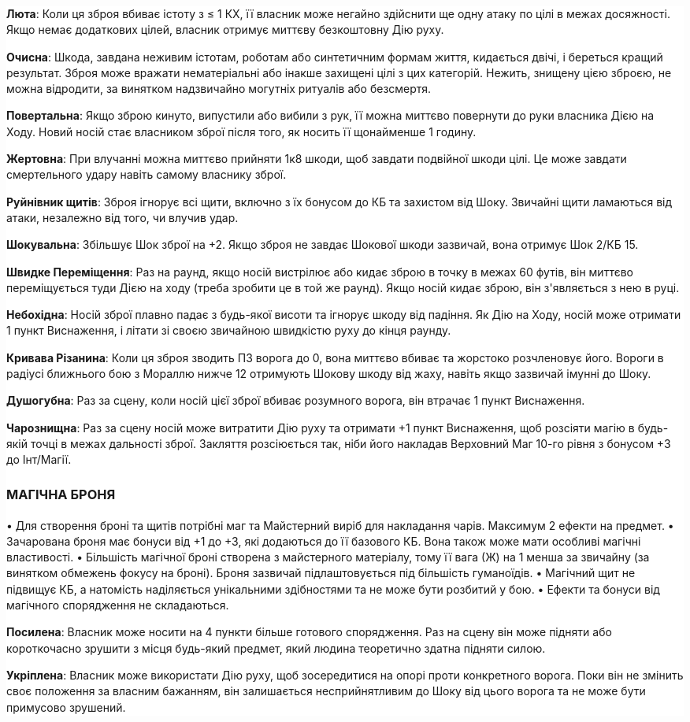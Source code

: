 **Люта**: Коли ця зброя вбиває істоту з ≤ 1 КХ, її власник може негайно здійснити ще одну атаку по цілі в межах досяжності. Якщо немає додаткових цілей, власник отримує миттєву безкоштовну Дію руху.

**Очисна**: Шкода, завдана неживим істотам, роботам або синтетичним формам життя, кидається двічі, і береться кращий результат. Зброя може вражати нематеріальні або інакше захищені цілі з цих категорій. Нежить, знищену цією зброєю, не можна відродити, за винятком надзвичайно могутніх ритуалів або безсмертя.

**Повертальна**: Якщо зброю кинуто, випустили або вибили з рук, її можна миттєво повернути до руки власника Дією на Ходу. Новий носій стає власником зброї після того, як носить її щонайменше 1 годину.

**Жертовна**: При влучанні можна миттєво прийняти 1к8 шкоди, щоб завдати подвійної шкоди цілі. Це може завдати смертельного удару навіть самому власнику зброї.

**Руйнівник щитів**: Зброя ігнорує всі щити, включно з їх бонусом до КБ та захистом від Шоку. Звичайні щити ламаються від атаки, незалежно від того, чи влучив удар.

**Шокувальна**: Збільшує Шок зброї на +2. Якщо зброя не завдає Шокової шкоди зазвичай, вона отримує Шок 2/КБ 15.

**Швидке Переміщення**: Раз на раунд, якщо носій вистрілює або кидає зброю в точку в межах 60 футів, він миттєво переміщується туди Дією на ходу (треба зробити це в той же раунд). Якщо носій кидає зброю, він з'являється з нею в руці.

**Небохідна**: Носій зброї плавно падає з будь-якої висоти та ігнорує шкоду від падіння. Як Дію на Ходу, носій може отримати 1 пункт Виснаження, і літати зі своєю звичайною швидкістю руху до кінця раунду.

**Кривава Різанина**: Коли ця зброя зводить ПЗ ворога до 0, вона миттєво вбиває та жорстоко розчленовує його. Вороги в радіусі ближнього бою з Мораллю нижче 12 отримують Шокову шкоду від жаху, навіть якщо зазвичай імунні до Шоку.

**Душогубна**: Раз за сцену, коли носій цієї зброї вбиває розумного ворога, він втрачає 1 пункт Виснаження.

**Чарознищна**: Раз за сцену носій може витратити Дію руху та отримати +1 пункт Виснаження, щоб розсіяти магію в будь-якій точці в межах дальності зброї. Закляття розсіюється так, ніби його накладав Верховний Маг 10-го рівня з бонусом +3 до Інт/Магії.

### МАГІЧНА БРОНЯ

• Для створення броні та щитів потрібні маг та Майстерний виріб для накладання чарів. Максимум 2 ефекти на предмет.
• Зачарована броня має бонуси від +1 до +3, які додаються до її базового КБ. Вона також може мати особливі магічні властивості.
• Більшість магічної броні створена з майстерного матеріалу, тому її вага (Ж) на 1 менша за звичайну (за винятком обмежень фокусу на броні). Броня зазвичай підлаштовується під більшість гуманоїдів.
• Магічний щит не підвищує КБ, а натомість наділяється унікальними здібностями та не може бути розбитий у бою.
• Ефекти та бонуси від магічного спорядження не складаються.

**Посилена**: Власник може носити на 4 пункти більше готового спорядження. Раз на сцену він може підняти або короткочасно зрушити з місця будь-який предмет, який людина теоретично здатна підняти силою.

**Укріплена**: Власник може використати Дію руху, щоб зосередитися на опорі проти конкретного ворога. Поки він не змінить своє положення за власним бажанням, він залишається несприйнятливим до Шоку від цього ворога та не може бути примусово зрушений.
